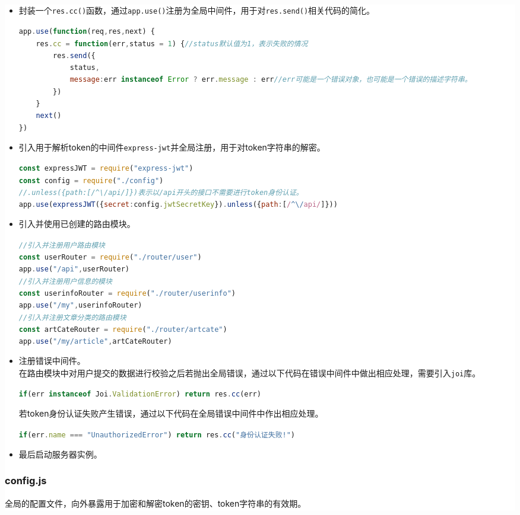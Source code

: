 - 封装一个`res.cc()`函数，通过`app.use()`注册为全局中间件，用于对`res.send()`相关代码的简化。

  ```js
  app.use(function(req,res,next) {
      res.cc = function(err,status = 1) {//status默认值为1，表示失败的情况
          res.send({
              status,
              message:err instanceof Error ? err.message : err//err可能是一个错误对象，也可能是一个错误的描述字符串。
          })
      }
      next()
  })
  ```

- 引入用于解析token的中间件`express-jwt`并全局注册，用于对token字符串的解密。
  
  ```js
  const expressJWT = require("express-jwt")
  const config = require("./config")
  //.unless({path:[/^\/api/]})表示以/api开头的接口不需要进行token身份认证。
  app.use(expressJWT({secret:config.jwtSecretKey}).unless({path:[/^\/api/]}))
  ```
  
- 引入并使用已创建的路由模块。

  ```js
  //引入并注册用户路由模块
  const userRouter = require("./router/user")
  app.use("/api",userRouter)
  //引入并注册用户信息的模块
  const userinfoRouter = require("./router/userinfo")
  app.use("/my",userinfoRouter)
  //引入并注册文章分类的路由模块
  const artCateRouter = require("./router/artcate")
  app.use("/my/article",artCateRouter)
  ```

- 注册错误中间件。  
  在路由模块中对用户提交的数据进行校验之后若抛出全局错误，通过以下代码在错误中间件中做出相应处理，需要引入`joi`库。  

  ```js
  if(err instanceof Joi.ValidationError) return res.cc(err)
  ```
  若token身份认证失败产生错误，通过以下代码在全局错误中间件中作出相应处理。
  ```js
  if(err.name === "UnauthorizedError") return res.cc("身份认证失败!")
  ```

- 最后启动服务器实例。
### config.js
全局的配置文件，向外暴露用于加密和解密token的密钥、token字符串的有效期。